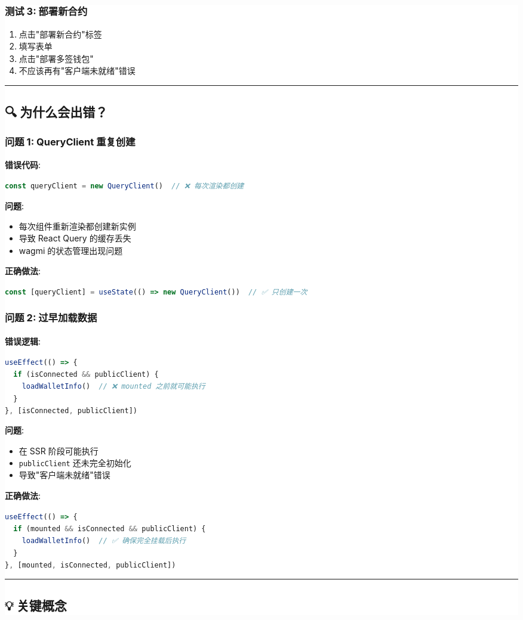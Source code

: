 ### 测试 3: 部署新合约
1. 点击"部署新合约"标签
2. 填写表单
3. 点击"部署多签钱包"
4. 不应该再有"客户端未就绪"错误

---

## 🔍 为什么会出错？

### 问题 1: QueryClient 重复创建
**错误代码**:
```typescript
const queryClient = new QueryClient()  // ❌ 每次渲染都创建
```

**问题**:
- 每次组件重新渲染都创建新实例
- 导致 React Query 的缓存丢失
- wagmi 的状态管理出现问题

**正确做法**:
```typescript
const [queryClient] = useState(() => new QueryClient())  // ✅ 只创建一次
```

### 问题 2: 过早加载数据
**错误逻辑**:
```typescript
useEffect(() => {
  if (isConnected && publicClient) {
    loadWalletInfo()  // ❌ mounted 之前就可能执行
  }
}, [isConnected, publicClient])
```

**问题**:
- 在 SSR 阶段可能执行
- `publicClient` 还未完全初始化
- 导致"客户端未就绪"错误

**正确做法**:
```typescript
useEffect(() => {
  if (mounted && isConnected && publicClient) {
    loadWalletInfo()  // ✅ 确保完全挂载后执行
  }
}, [mounted, isConnected, publicClient])
```

---

## 💡 关键概念
